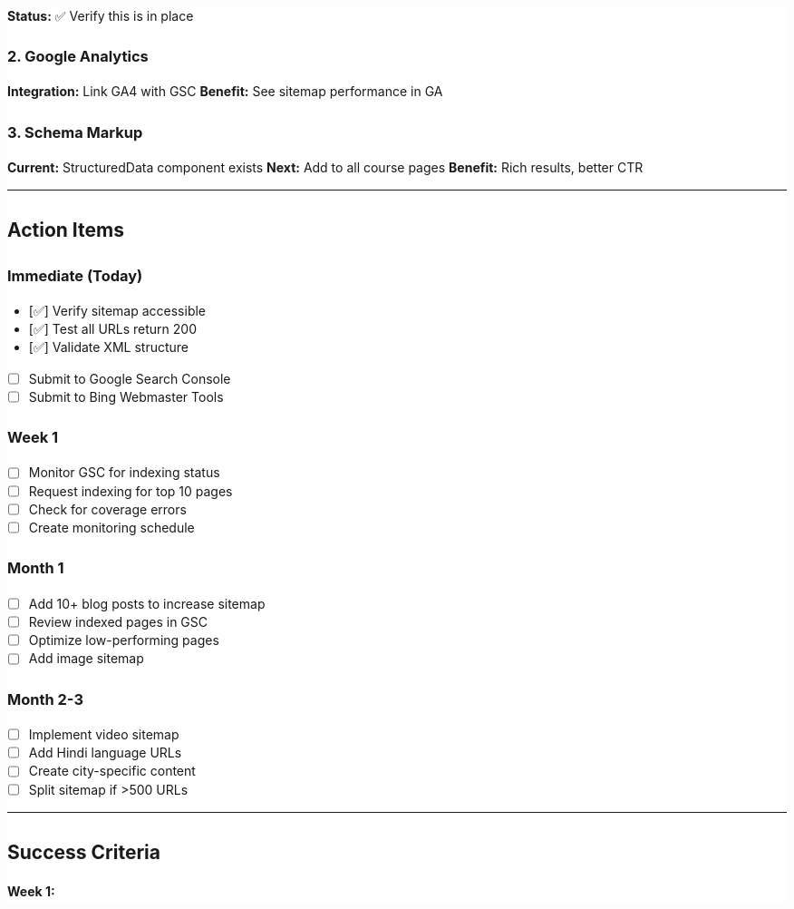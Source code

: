 **Status:** ✅ Verify this is in place

### 2. Google Analytics

**Integration:** Link GA4 with GSC
**Benefit:** See sitemap performance in GA

### 3. Schema Markup

**Current:** StructuredData component exists
**Next:** Add to all course pages
**Benefit:** Rich results, better CTR

---

## Action Items

### Immediate (Today)

- [✅] Verify sitemap accessible
- [✅] Test all URLs return 200
- [✅] Validate XML structure
- [ ] Submit to Google Search Console
- [ ] Submit to Bing Webmaster Tools

### Week 1

- [ ] Monitor GSC for indexing status
- [ ] Request indexing for top 10 pages
- [ ] Check for coverage errors
- [ ] Create monitoring schedule

### Month 1

- [ ] Add 10+ blog posts to increase sitemap
- [ ] Review indexed pages in GSC
- [ ] Optimize low-performing pages
- [ ] Add image sitemap

### Month 2-3

- [ ] Implement video sitemap
- [ ] Add Hindi language URLs
- [ ] Create city-specific content
- [ ] Split sitemap if >500 URLs

---

## Success Criteria

**Week 1:**
